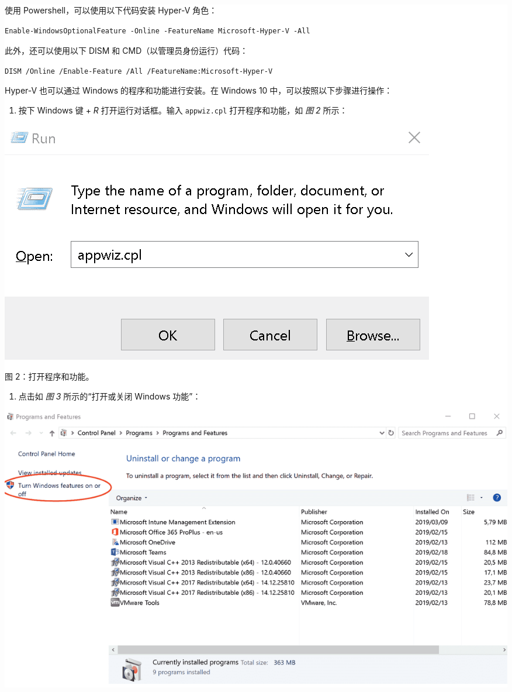 使用 Powershell，可以使用以下代码安装 Hyper-V 角色：

```
Enable-WindowsOptionalFeature -Online -FeatureName Microsoft-Hyper-V -All
```

此外，还可以使用以下 DISM 和 CMD（以管理员身份运行）代码：

```
DISM /Online /Enable-Feature /All /FeatureName:Microsoft-Hyper-V
```

Hyper-V 也可以通过 Windows 的程序和功能进行安装。在 Windows 10 中，可以按照以下步骤进行操作：

1.  按下 Windows 键 + *R* 打开运行对话框。输入 `appwiz.cpl` 打开程序和功能，如 *图 2* 所示：

![](img/5480104b-cdd8-42d1-99dd-a7b437ea58d9.png)

图 2：打开程序和功能。

1.  点击如 *图 3* 所示的“打开或关闭 Windows 功能”：

![](img/738fc89e-c71c-4071-85d8-8b557df58c2e.png)
